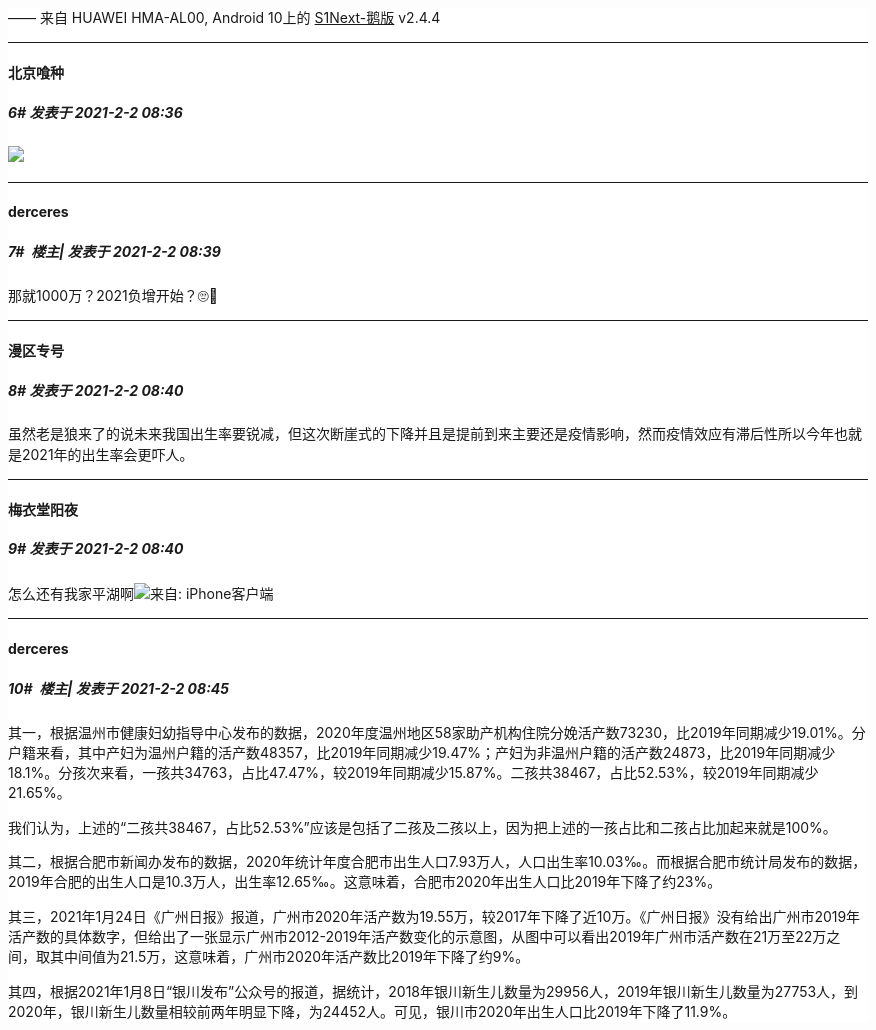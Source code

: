 —— 来自 HUAWEI HMA-AL00, Android 10上的 [S1Next-鹅版](https://github.com/ykrank/S1-Next/releases) v2.4.4


-----

####  北京喰种  
##### 6#       发表于 2021-2-2 08:36


<img src="http://i0.sinaimg.cn/ent/m/c/2013-04-05/U7392P28T3D3892771F326DT20130405010313.jpg" referrerpolicy="no-referrer">


-----

####  derceres  
##### 7#         楼主| 发表于 2021-2-2 08:39


那就1000万？2021负增开始？🙄🤕


-----

####  漫区专号  
##### 8#       发表于 2021-2-2 08:40


虽然老是狼来了的说未来我国出生率要锐减，但这次断崖式的下降并且是提前到来主要还是疫情影响，然而疫情效应有滞后性所以今年也就是2021年的出生率会更吓人。


-----

####  梅衣堂阳夜  
##### 9#       发表于 2021-2-2 08:40


怎么还有我家平湖啊<img src="https://static.saraba1st.com/image/smiley/face2017/001.png" referrerpolicy="no-referrer">来自: iPhone客户端


-----

####  derceres  
##### 10#         楼主| 发表于 2021-2-2 08:45


其一，根据温州市健康妇幼指导中心发布的数据，2020年度温州地区58家助产机构住院分娩活产数73230，比2019年同期减少19.01%。分户籍来看，其中产妇为温州户籍的活产数48357，比2019年同期减少19.47%；产妇为非温州户籍的活产数24873，比2019年同期减少18.1%。分孩次来看，一孩共34763，占比47.47%，较2019年同期减少15.87%。二孩共38467，占比52.53%，较2019年同期减少21.65%。

我们认为，上述的“二孩共38467，占比52.53%”应该是包括了二孩及二孩以上，因为把上述的一孩占比和二孩占比加起来就是100%。

其二，根据合肥市新闻办发布的数据，2020年统计年度合肥市出生人口7.93万人，人口出生率10.03‰。而根据合肥市统计局发布的数据，2019年合肥的出生人口是10.3万人，出生率12.65‰。这意味着，合肥市2020年出生人口比2019年下降了约23%。

其三，2021年1月24日《广州日报》报道，广州市2020年活产数为19.55万，较2017年下降了近10万。《广州日报》没有给出广州市2019年活产数的具体数字，但给出了一张显示广州市2012-2019年活产数变化的示意图，从图中可以看出2019年广州市活产数在21万至22万之间，取其中间值为21.5万，这意味着，广州市2020年活产数比2019年下降了约9%。

其四，根据2021年1月8日“银川发布”公众号的报道，据统计，2018年银川新生儿数量为29956人，2019年银川新生儿数量为27753人，到2020年，银川新生儿数量相较前两年明显下降，为24452人。可见，银川市2020年出生人口比2019年下降了11.9%。
